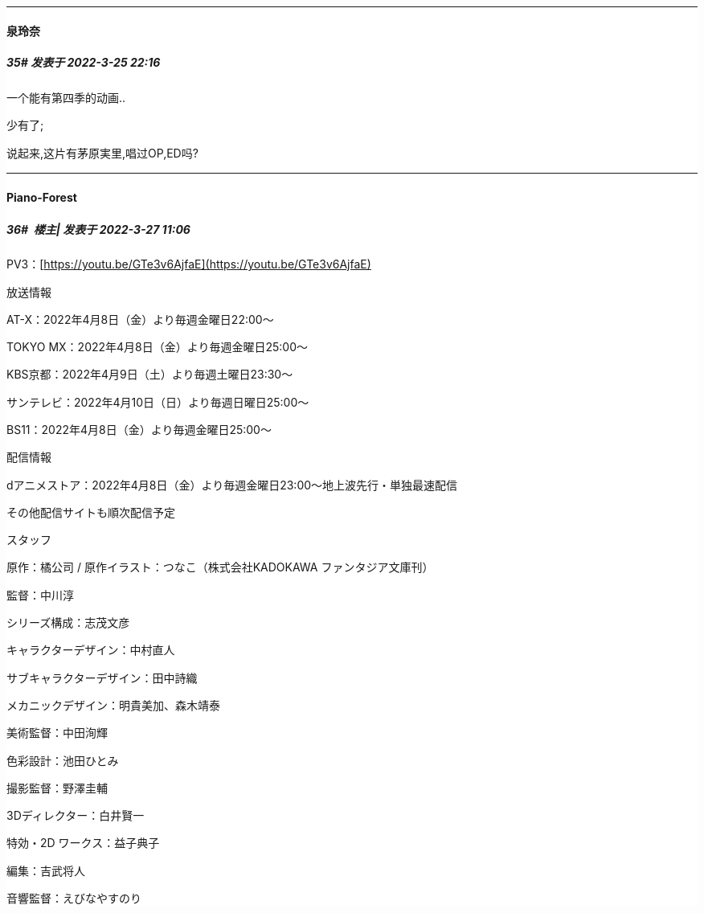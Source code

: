 *****

####  泉玲奈  
##### 35#       发表于 2022-3-25 22:16

一个能有第四季的动画..

少有了;

说起来,这片有茅原実里,唱过OP,ED吗?

*****

####  Piano-Forest  
##### 36#         楼主| 发表于 2022-3-27 11:06

PV3：[https://youtu.be/GTe3v6AjfaE](https://youtu.be/GTe3v6AjfaE)

放送情報

AT-X：2022年4月8日（金）より毎週金曜日22:00～

TOKYO MX：2022年4月8日（金）より毎週金曜日25:00～

KBS京都：2022年4月9日（土）より毎週土曜日23:30～

サンテレビ：2022年4月10日（日）より毎週日曜日25:00～

BS11：2022年4月8日（金）より毎週金曜日25:00～

配信情報

dアニメストア：2022年4月8日（金）より毎週金曜日23:00～地上波先行・単独最速配信

その他配信サイトも順次配信予定

スタッフ

原作：橘公司 / 原作イラスト：つなこ（株式会社KADOKAWA ファンタジア文庫刊）

監督：中川淳

シリーズ構成：志茂文彦

キャラクターデザイン：中村直人

サブキャラクターデザイン：田中詩織

メカニックデザイン：明貴美加、森木靖泰

美術監督：中田洵輝

色彩設計：池田ひとみ

撮影監督：野澤圭輔

3Dディレクター：白井賢一

特効・2D ワークス：益子典子

編集：吉武将人

音響監督：えびなやすのり
